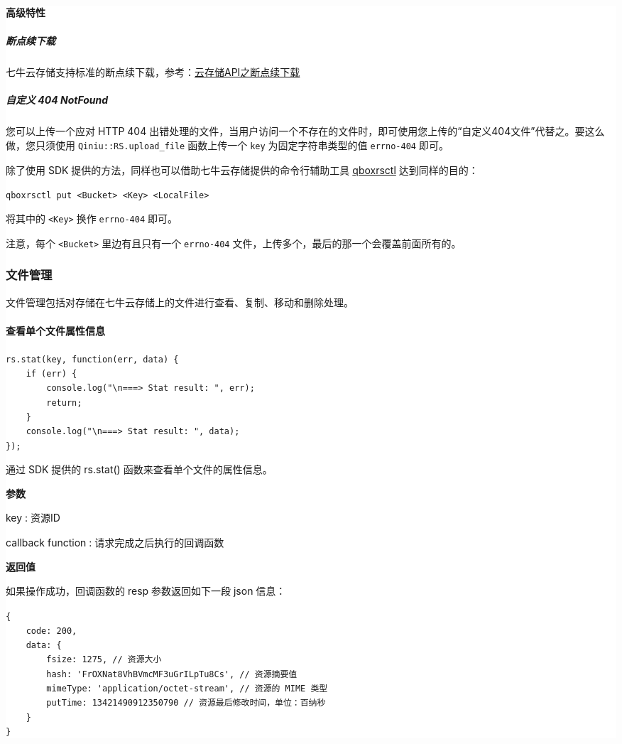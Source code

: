 #### 高级特性

<a name="resumable-download"></a>

##### 断点续下载

七牛云存储支持标准的断点续下载，参考：[云存储API之断点续下载](/v3/api/io/#download-by-range-bytes)

<a name="upload-file-for-not-found"></a>

##### 自定义 404 NotFound

您可以上传一个应对 HTTP 404 出错处理的文件，当用户访问一个不存在的文件时，即可使用您上传的“自定义404文件”代替之。要这么做，您只须使用 `Qiniu::RS.upload_file` 函数上传一个 `key` 为固定字符串类型的值 `errno-404` 即可。

除了使用 SDK 提供的方法，同样也可以借助七牛云存储提供的命令行辅助工具 [qboxrsctl](/v3/tools/qboxrsctl/) 达到同样的目的：

    qboxrsctl put <Bucket> <Key> <LocalFile>

将其中的 `<Key>` 换作  `errno-404` 即可。

注意，每个 `<Bucket>` 里边有且只有一个 `errno-404` 文件，上传多个，最后的那一个会覆盖前面所有的。


<a name="file-management"></a>

### 文件管理

文件管理包括对存储在七牛云存储上的文件进行查看、复制、移动和删除处理。

<a name="stat"></a>

#### 查看单个文件属性信息

    rs.stat(key, function(err, data) {
    	if (err) {
    		console.log("\n===> Stat result: ", err);
    		return;
    	}
    	console.log("\n===> Stat result: ", data);
	});

通过 SDK 提供的 rs.stat() 函数来查看单个文件的属性信息。

**参数**

key
: 资源ID

callback function
: 请求完成之后执行的回调函数

**返回值**

如果操作成功，回调函数的 resp 参数返回如下一段 json 信息：

    {
        code: 200,
        data: {
            fsize: 1275, // 资源大小
            hash: 'FrOXNat8VhBVmcMF3uGrILpTu8Cs', // 资源摘要值
            mimeType: 'application/octet-stream', // 资源的 MIME 类型
            putTime: 13421490912350790 // 资源最后修改时间，单位：百纳秒
        }
    }
